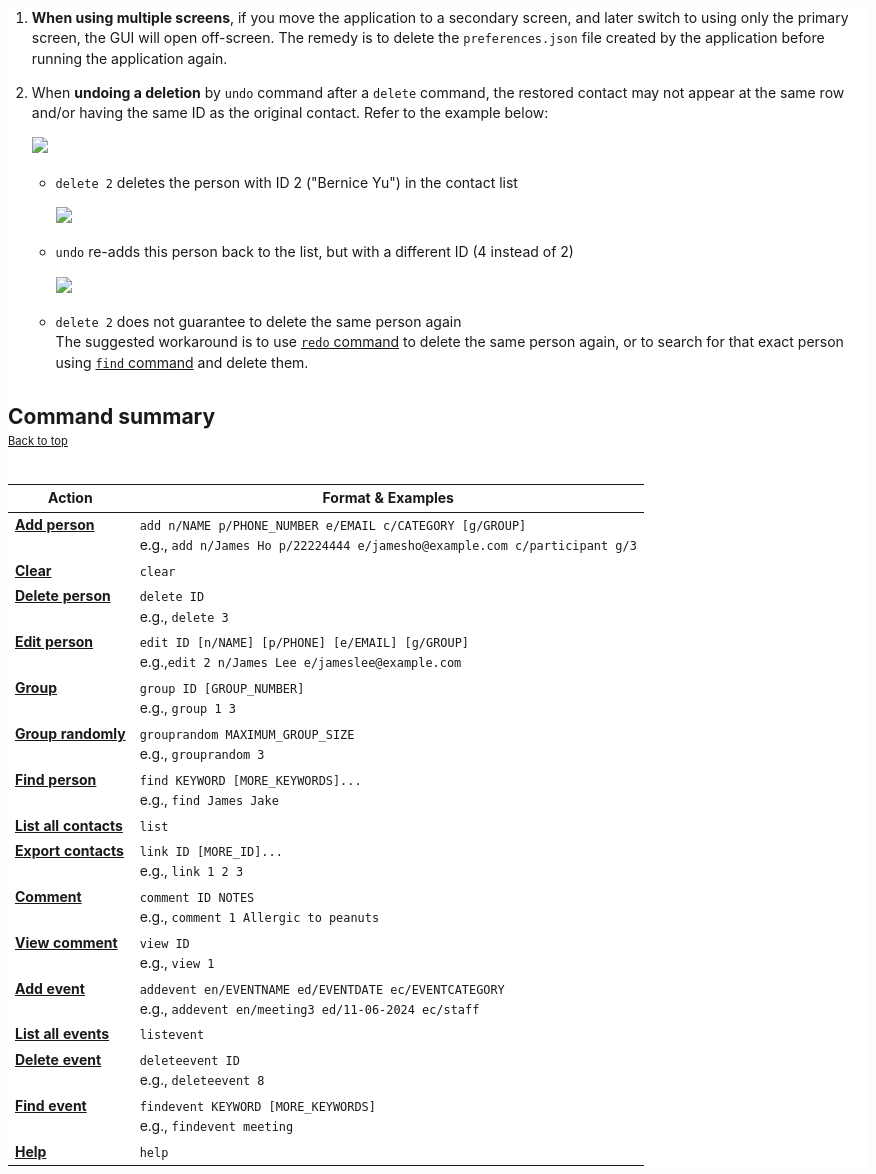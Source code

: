 1. **When using multiple screens**, if you move the application to a secondary screen, and later switch to using only
   the primary screen, the GUI will open off-screen. The remedy is to delete the `preferences.json` file created by the
   application before running the application again.
2. When **undoing a deletion** by `undo` command after a `delete` command, the restored contact may not appear at the
   same row and/or having the same ID as the original contact. Refer to the example below: <br>

   <img src="images/knownIssues_undo_pic1.png" width="570">

    - `delete 2` deletes the person with ID 2 ("Bernice Yu") in the contact list

      <img src="images/knownIssues_undo_pic2.png" width="570">

    - `undo` re-adds this person back to the list, but with a different ID (4 instead of 2)

      <img src="images/knownIssues_undo_pic3.png" width="570">

    - `delete 2` does not guarantee to delete the same person again <br>
      The suggested workaround is to use [`redo` command](#redo) to delete the same person again, or to search for that
      exact person using [`find` command](#locating-persons-by-keywords--find) and delete them.

<div style="page-break-after: always;"></div>

## Command summary

<div style="margin-top: -1.5em; font-size: 0.8em; color: #777;">
<a href="#table-of-contents" >Back to top</a>
</div>

<br>

[](#undo)

| Action                                                               | Format & Examples                                                                                                                        |
|----------------------------------------------------------------------|------------------------------------------------------------------------------------------------------------------------------------------|
| [**Add person**](#adding-a-person--add)                              | `add n/NAME p/PHONE_NUMBER e/EMAIL c/CATEGORY [g/GROUP]​` <br> e.g., `add n/James Ho p/22224444 e/jamesho@example.com c/participant g/3` |
| [**Clear**](#clearing-all-entries--clear)                            | `clear`                                                                                                                                  |
| [**Delete person**](#removing-a-person--delete)                      | `delete ID`<br> e.g., `delete 3`                                                                                                         |
| [**Edit person**](#editing-a-person--edit)                           | `edit ID [n/NAME] [p/PHONE] [e/EMAIL] [g/GROUP]​`<br> e.g.,`edit 2 n/James Lee e/jameslee@example.com`                                   |
| [**Group**](#grouping-a-person--group)                               | `group ID [GROUP_NUMBER]`<br> e.g., `group 1 3`                                                                                          |
| [**Group randomly**](#grouping-randomly-listed-persons--grouprandom) | `grouprandom MAXIMUM_GROUP_SIZE`<br> e.g., `grouprandom 3`                                                                               |
| [**Find person**](#locating-persons-by-keywords--find)               | `find KEYWORD [MORE_KEYWORDS]...`<br> e.g., `find James Jake`                                                                            |
| [**List all contacts**](#listing-all-persons--list)                  | `list`                                                                                                                                   |
| [**Export contacts**](#exporting-selected-people--link)              | `link ID [MORE_ID]...`<br> e.g., `link 1 2 3`                                                                                            |
| [**Comment**](#commenting-a-person--comment)                         | `comment ID NOTES`<br> e.g., `comment 1 Allergic to peanuts`                                                                             |
| [**View comment**](#viewing-comments--view)                          | `view ID` <br> e.g., `view 1`                                                                                                            |
| [**Add event**](#adding-an-event--addevent)                          | `addevent en/EVENTNAME ed/EVENTDATE ec/EVENTCATEGORY`<br> e.g., `addevent en/meeting3 ed/11-06-2024 ec/staff`                            |
| [**List all events**](#listing-all-events--listevent)                | `listevent`                                                                                                                              |
| [**Delete event**](#removing-an-event--deleteevent)                  | `deleteevent ID`<br> e.g., `deleteevent 8`                                                                                               |
| [**Find event**](#locating-events-by-keywords--findevent)            | `findevent KEYWORD [MORE_KEYWORDS]`<br> e.g., `findevent meeting`                                                                        |
| [**Help**](#viewing-help--help)                                      | `help`                                                                                                                                   |